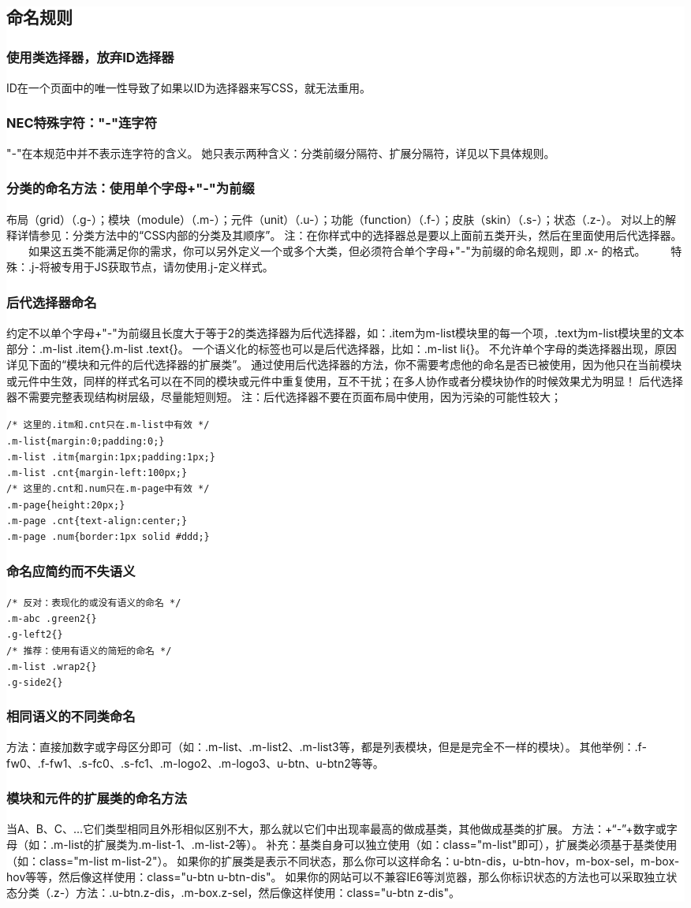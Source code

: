 ## 命名规则

### 使用类选择器，放弃ID选择器
ID在一个页面中的唯一性导致了如果以ID为选择器来写CSS，就无法重用。

### NEC特殊字符："-"连字符
"-"在本规范中并不表示连字符的含义。
她只表示两种含义：分类前缀分隔符、扩展分隔符，详见以下具体规则。

### 分类的命名方法：使用单个字母+"-"为前缀
布局（grid）（.g-）；模块（module）（.m-）；元件（unit）（.u-）；功能（function）（.f-）；皮肤（skin）（.s-）；状态（.z-）。
对以上的解释详情参见：分类方法中的“CSS内部的分类及其顺序”。
注：在你样式中的选择器总是要以上面前五类开头，然后在里面使用后代选择器。
　　如果这五类不能满足你的需求，你可以另外定义一个或多个大类，但必须符合单个字母+"-"为前缀的命名规则，即 .x- 的格式。
　　特殊：.j-将被专用于JS获取节点，请勿使用.j-定义样式。

### 后代选择器命名
约定不以单个字母+"-"为前缀且长度大于等于2的类选择器为后代选择器，如：.item为m-list模块里的每一个项，.text为m-list模块里的文本部分：.m-list .item{}.m-list .text{}。
一个语义化的标签也可以是后代选择器，比如：.m-list li{}。
不允许单个字母的类选择器出现，原因详见下面的“模块和元件的后代选择器的扩展类”。
通过使用后代选择器的方法，你不需要考虑他的命名是否已被使用，因为他只在当前模块或元件中生效，同样的样式名可以在不同的模块或元件中重复使用，互不干扰；在多人协作或者分模块协作的时候效果尤为明显！
后代选择器不需要完整表现结构树层级，尽量能短则短。
注：后代选择器不要在页面布局中使用，因为污染的可能性较大；

	/* 这里的.itm和.cnt只在.m-list中有效 */
	.m-list{margin:0;padding:0;}
	.m-list .itm{margin:1px;padding:1px;}
	.m-list .cnt{margin-left:100px;}
	/* 这里的.cnt和.num只在.m-page中有效 */
	.m-page{height:20px;}
	.m-page .cnt{text-align:center;}
	.m-page .num{border:1px solid #ddd;}

### 命名应简约而不失语义

	/* 反对：表现化的或没有语义的命名 */
	.m-abc .green2{}
	.g-left2{}
	/* 推荐：使用有语义的简短的命名 */
	.m-list .wrap2{}
	.g-side2{}

### 相同语义的不同类命名

方法：直接加数字或字母区分即可（如：.m-list、.m-list2、.m-list3等，都是列表模块，但是是完全不一样的模块）。
其他举例：.f-fw0、.f-fw1、.s-fc0、.s-fc1、.m-logo2、.m-logo3、u-btn、u-btn2等等。

### 模块和元件的扩展类的命名方法
当A、B、C、...它们类型相同且外形相似区别不大，那么就以它们中出现率最高的做成基类，其他做成基类的扩展。
方法：+“-”+数字或字母（如：.m-list的扩展类为.m-list-1、.m-list-2等）。
补充：基类自身可以独立使用（如：class="m-list"即可），扩展类必须基于基类使用（如：class="m-list m-list-2"）。
如果你的扩展类是表示不同状态，那么你可以这样命名：u-btn-dis，u-btn-hov，m-box-sel，m-box-hov等等，然后像这样使用：class="u-btn u-btn-dis"。
如果你的网站可以不兼容IE6等浏览器，那么你标识状态的方法也可以采取独立状态分类（.z-）方法：.u-btn.z-dis，.m-box.z-sel，然后像这样使用：class="u-btn z-dis"。
